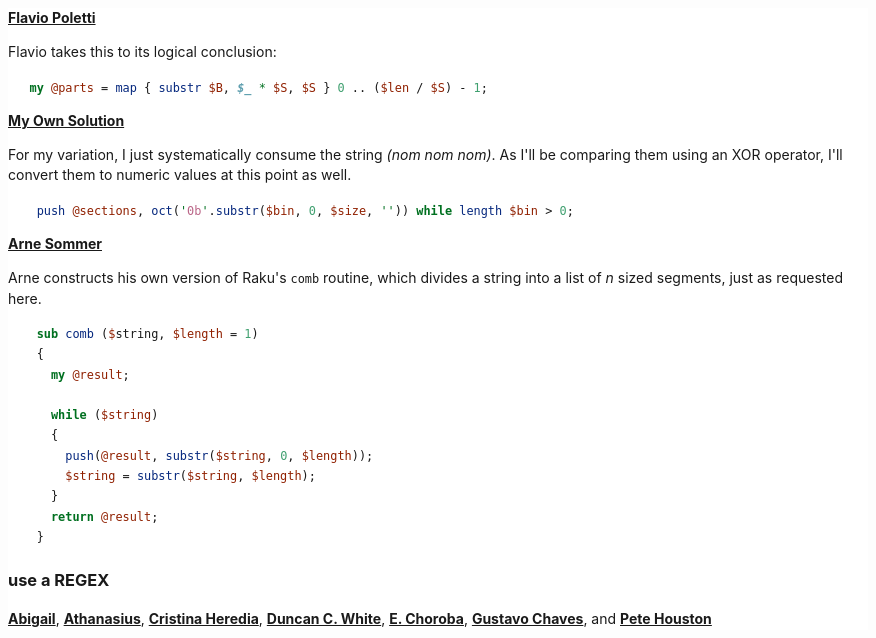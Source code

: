 [**Flavio Poletti**](https://github.com/manwar/perlweeklychallenge-club/blob/master/challenge-097/polettix/perl/ch-2.pl)

Flavio takes this to its logical conclusion:

```perl
   my @parts = map { substr $B, $_ * $S, $S } 0 .. ($len / $S) - 1;
```


[**My Own Solution**](https://github.com/manwar/perlweeklychallenge-club/blob/master/challenge-097/colin-crain/perl/ch-2.pl)

For my variation, I just systematically consume the string *(nom nom nom)*. As I'll be comparing them using an XOR operator, I'll convert them to numeric values at this point as well.

```perl
    push @sections, oct('0b'.substr($bin, 0, $size, '')) while length $bin > 0;
```

[**Arne Sommer**](https://github.com/manwar/perlweeklychallenge-club/blob/master/challenge-097/arne-sommer/perl/ch-2.pl)

Arne constructs his own version of Raku's `comb` routine, which divides a string into a list of *n* sized segments, just as requested here.

```perl
    sub comb ($string, $length = 1)
    {
      my @result;

      while ($string)
      {
        push(@result, substr($string, 0, $length));
        $string = substr($string, $length);
      }
      return @result;
    }
```





### use a REGEX
[**Abigail**](https://github.com/manwar/perlweeklychallenge-club/blob/master/challenge-097/abigail/perl/ch-2.pl),
[**Athanasius**](https://github.com/manwar/perlweeklychallenge-club/blob/master/challenge-097/athanasius/perl/ch-2.pl),
[**Cristina Heredia**](https://github.com/manwar/perlweeklychallenge-club/blob/master/challenge-097/cristian-heredia/perl/ch-2.pl),
[**Duncan C. White**](https://github.com/manwar/perlweeklychallenge-club/blob/master/challenge-097/duncan-c-white/perl/ch-2.pl),
[**E. Choroba**](https://github.com/manwar/perlweeklychallenge-club/blob/master/challenge-097/e-choroba/perl/ch-2.pl),
[**Gustavo Chaves**](https://github.com/manwar/perlweeklychallenge-club/blob/master/challenge-097/gustavo-chaves/perl/ch-2.pl), and
[**Pete Houston**](https://github.com/manwar/perlweeklychallenge-club/blob/master/challenge-097/pete-houston/perl/ch-2.pl)
